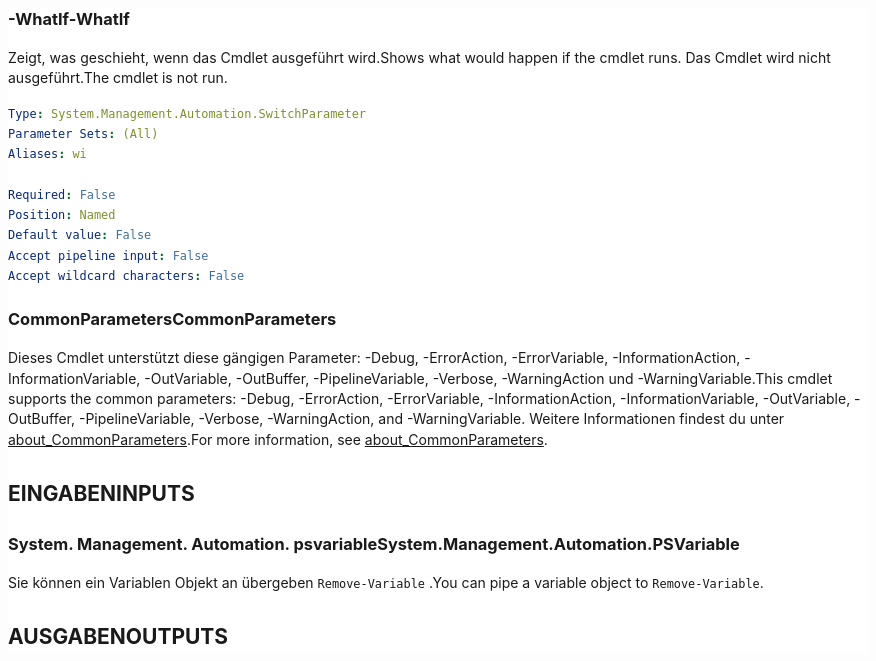 ### <span data-ttu-id="b4bc5-142">-WhatIf</span><span class="sxs-lookup"><span data-stu-id="b4bc5-142">-WhatIf</span></span>

<span data-ttu-id="b4bc5-143">Zeigt, was geschieht, wenn das Cmdlet ausgeführt wird.</span><span class="sxs-lookup"><span data-stu-id="b4bc5-143">Shows what would happen if the cmdlet runs.</span></span> <span data-ttu-id="b4bc5-144">Das Cmdlet wird nicht ausgeführt.</span><span class="sxs-lookup"><span data-stu-id="b4bc5-144">The cmdlet is not run.</span></span>

```yaml
Type: System.Management.Automation.SwitchParameter
Parameter Sets: (All)
Aliases: wi

Required: False
Position: Named
Default value: False
Accept pipeline input: False
Accept wildcard characters: False
```

### <span data-ttu-id="b4bc5-145">CommonParameters</span><span class="sxs-lookup"><span data-stu-id="b4bc5-145">CommonParameters</span></span>

<span data-ttu-id="b4bc5-146">Dieses Cmdlet unterstützt diese gängigen Parameter: -Debug, -ErrorAction, -ErrorVariable, -InformationAction, -InformationVariable, -OutVariable, -OutBuffer, -PipelineVariable, -Verbose, -WarningAction und -WarningVariable.</span><span class="sxs-lookup"><span data-stu-id="b4bc5-146">This cmdlet supports the common parameters: -Debug, -ErrorAction, -ErrorVariable, -InformationAction, -InformationVariable, -OutVariable, -OutBuffer, -PipelineVariable, -Verbose, -WarningAction, and -WarningVariable.</span></span> <span data-ttu-id="b4bc5-147">Weitere Informationen findest du unter [about_CommonParameters](https://go.microsoft.com/fwlink/?LinkID=113216).</span><span class="sxs-lookup"><span data-stu-id="b4bc5-147">For more information, see [about_CommonParameters](https://go.microsoft.com/fwlink/?LinkID=113216).</span></span>

## <span data-ttu-id="b4bc5-148">EINGABEN</span><span class="sxs-lookup"><span data-stu-id="b4bc5-148">INPUTS</span></span>

### <span data-ttu-id="b4bc5-149">System. Management. Automation. psvariable</span><span class="sxs-lookup"><span data-stu-id="b4bc5-149">System.Management.Automation.PSVariable</span></span>

<span data-ttu-id="b4bc5-150">Sie können ein Variablen Objekt an übergeben `Remove-Variable` .</span><span class="sxs-lookup"><span data-stu-id="b4bc5-150">You can pipe a variable object to `Remove-Variable`.</span></span>

## <span data-ttu-id="b4bc5-151">AUSGABEN</span><span class="sxs-lookup"><span data-stu-id="b4bc5-151">OUTPUTS</span></span>

